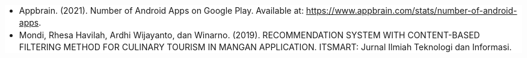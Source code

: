 * Appbrain. (2021). Number of Android Apps on Google Play. Available at: https://www.appbrain.com/stats/number-of-android-apps.
* Mondi, Rhesa Havilah, Ardhi Wijayanto, dan Winarno. (2019). RECOMMENDATION SYSTEM WITH CONTENT-BASED FILTERING METHOD FOR CULINARY TOURISM IN MANGAN APPLICATION. ITSMART: Jurnal Ilmiah Teknologi dan Informasi.
